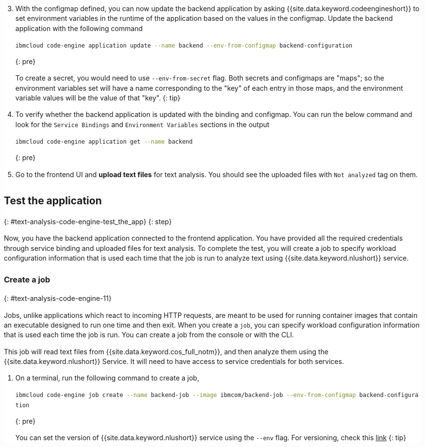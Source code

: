 3. With the configmap defined, you can now update the backend application by asking {{site.data.keyword.codeengineshort}} to set environment variables in the runtime of the application based on the values in the configmap. Update the backend application with the following command
   ```sh
   ibmcloud code-engine application update --name backend --env-from-configmap backend-configuration
   ```
   {: pre}

   To create a secret, you would need to use `--env-from-secret` flag. Both secrets and configmaps are "maps"; so the environment variables set will have a name corresponding to the "key" of each entry in those maps, and the environment variable values will be the value of that "key".
   {: tip}

4. To verify whether the backend application is updated with the binding and configmap. You can run the below command and look for the `Service Bindings` and `Environment Variables` sections in the output
   ```sh
   ibmcloud code-engine application get --name backend
   ```
   {: pre}

5. Go to the frontend UI and **upload text files** for text analysis. You should see the uploaded files with `Not analyzed` tag on them.


## Test the application
{: #text-analysis-code-engine-test_the_app}
{: step}

Now, you have the backend application connected to the frontend application. You have provided all the required credentials through service binding and uploaded files for text analysis. To complete the test, you will create a job to specify workload configuration information that is used each time that the job is run to analyze text using {{site.data.keyword.nlushort}} service.

### Create a job
{: #text-analysis-code-engine-11}

Jobs, unlike applications which react to incoming HTTP requests, are meant to be used for running container images that contain an executable designed to run one time and then exit. When you create a `job`, you can specify workload configuration information that is used each time the job is run. You can create a job from the console or with the CLI.

This job will read text files from {{site.data.keyword.cos_full_notm}}, and then analyze them using the {{site.data.keyword.nlushort}} Service. It will need to have access to service credentials for both services.

1. On a terminal, run the following command to create a job,
   ```sh
   ibmcloud code-engine job create --name backend-job --image ibmcom/backend-job --env-from-configmap backend-configuration
   ```
   {: pre}

   You can set the version of {{site.data.keyword.nlushort}} service using the `--env` flag. For versioning, check this [link](https://{DomainName}/docs/natural-language-understanding?topic=natural-language-understanding-versioning)
   {: tip}
